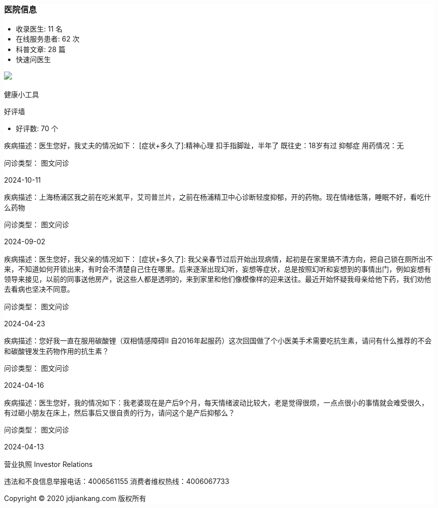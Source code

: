 ### 医院信息
- 收录医生: 11 名
- 在线服务患者: 62 次
- 科普文章: 28 篇
- 快速问医生

![](https://jdhseopub.s3.cn-north-1.jdcloud-oss.com/img/345345.png)  

健康小工具

好评墙
- 好评数: 70 个

疾病描述：医生您好，我丈夫的情况如下： [症状+多久了]:精神心理 扣手指脚趾，半年了 
既往史：18岁有过 抑郁症 
用药情况：无

问诊类型： 图文问诊

2024-10-11

疾病描述：上海杨浦区我之前在吃米氮平，艾司普兰片，之前在杨浦精卫中心诊断轻度抑郁，开的药物。现在情绪低落，睡眠不好，看吃什么药物

问诊类型： 图文问诊

2024-09-02

疾病描述：医生您好，我父亲的情况如下： \[症状+多久了\]:
我父亲春节过后开始出现病情，起初是在家里搞不清方向，把自己锁在厕所出不来，不知道如何开锁出来，有时会不清楚自己住在哪里。后来逐渐出现幻听，妄想等症状，总是按照幻听和妄想到的事情出门，例如妄想有领导来接见，以前的同事送他房产，说这些人都是透明的，来到家里和他们像模像样的迎来送往。最近开始怀疑我母亲给他下药，我们劝他去看病也坚决不同意。

问诊类型： 图文问诊

2024-04-23

疾病描述：您好我一直在服用碳酸锂（双相情感障碍II 自2016年起服药）这次回国做了个小医美手术需要吃抗生素，请问有什么推荐的不会和碳酸锂发生药物作用的抗生素？

问诊类型： 图文问诊

2024-04-16

疾病描述：医生您好，我的情况如下：我老婆现在是产后9个月，每天情绪波动比较大，老是觉得很烦，一点点很小的事情就会难受很久，有过砸小朋友在床上，然后事后又很自责的行为，请问这个是产后抑郁么？

问诊类型： 图文问诊

2024-04-13

营业执照 Investor Relations

违法和不良信息举报电话：4006561155 消费者维权热线：4006067733

Copyright © 2020 jdjiankang.com 版权所有